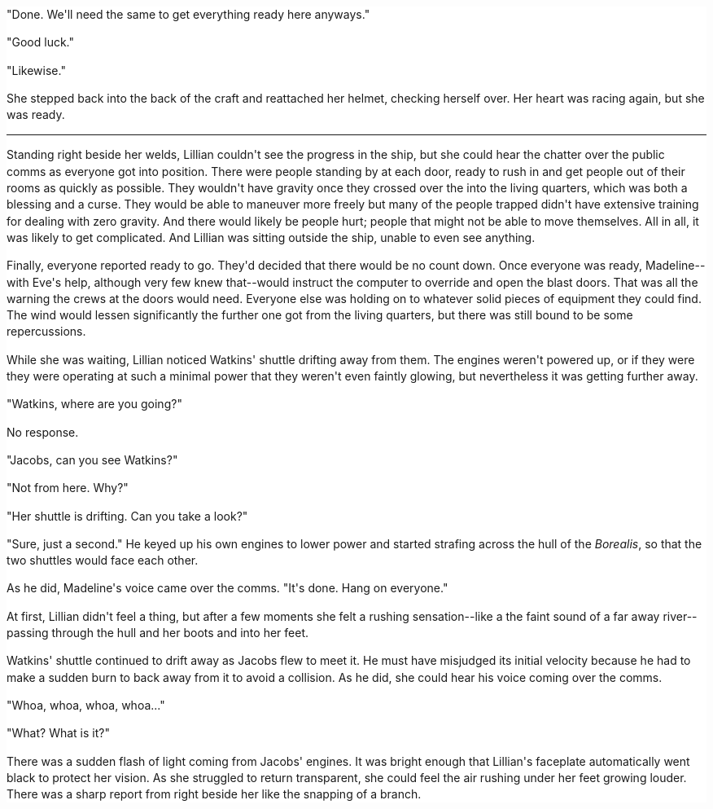 "Done. We'll need the same to get everything ready here anyways."

"Good luck."

"Likewise."

She stepped back into the back of the craft and reattached her helmet, checking herself over. Her heart was racing again, but she was ready.

* * *

Standing right beside her welds, Lillian couldn't see the progress in the ship, but she could hear the chatter over the public comms as everyone got into position. There were people standing by at each door, ready to rush in and get people out of their rooms as quickly as possible. They wouldn't have gravity once they crossed over the into the living quarters, which was both a blessing and a curse. They would be able to maneuver more freely but many of the people trapped didn't have extensive training for dealing with zero gravity. And there would likely be people hurt; people that might not be able to move themselves. All in all, it was likely to get complicated. And Lillian was sitting outside the ship, unable to even see anything.

Finally, everyone reported ready to go. They'd decided that there would be no count down. Once everyone was ready, Madeline--with Eve's help, although very few knew that--would instruct the computer to override and open the blast doors. That was all the warning the crews at the doors would need. Everyone else was holding on to whatever solid pieces of equipment they could find. The wind would lessen significantly the further one got from the living quarters, but there was still bound to be some repercussions.

While she was waiting, Lillian noticed Watkins' shuttle drifting away from them. The engines weren't powered up, or if they were they were operating at such a minimal power that they weren't even faintly glowing, but nevertheless it was getting further away.

"Watkins, where are you going?"

No response.

"Jacobs, can you see Watkins?"

"Not from here. Why?"

"Her shuttle is drifting. Can you take a look?"

"Sure, just a second." He keyed up his own engines to lower power and started strafing across the hull of the *Borealis*, so that the two shuttles would face each other.

As he did, Madeline's voice came over the comms. "It's done. Hang on everyone."

At first, Lillian didn't feel a thing, but after a few moments she felt a rushing sensation--like a the faint sound of a far away river--passing through the hull and her boots and into her feet.

Watkins' shuttle continued to drift away as Jacobs flew to meet it. He must have misjudged its initial velocity because he had to make a sudden burn to back away from it to avoid a collision. As he did, she could hear his voice coming over the comms.

"Whoa, whoa, whoa, whoa..."

"What? What is it?"

There was a sudden flash of light coming from Jacobs' engines. It was bright enough that Lillian's faceplate automatically went black to protect her vision. As she struggled to return transparent, she could feel the air rushing under her feet growing louder. There was a sharp report from right beside her like the snapping of a branch.
